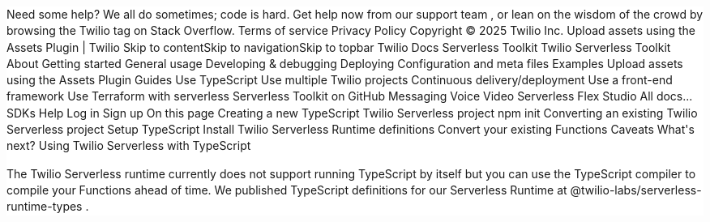 Need some help?
We all do sometimes; code is hard. Get help now from our support team
, or lean on the wisdom of the crowd by browsing the Twilio tag
 on Stack Overflow.
Terms of service
Privacy Policy
Copyright © 2025 Twilio Inc.
Upload assets using the Assets Plugin | Twilio
Skip to contentSkip to navigationSkip to topbar
Twilio Docs
Serverless Toolkit
Twilio Serverless Toolkit
About
Getting started
General usage
Developing & debugging
Deploying
Configuration and meta files
Examples
Upload assets using the Assets Plugin
Guides
Use TypeScript
Use multiple Twilio projects
Continuous delivery/deployment
Use a front-end framework
Use Terraform with serverless
Serverless Toolkit on GitHub
Messaging
Voice
Video
Serverless
Flex
Studio
All docs...
SDKs
Help
Log in
Sign up
On this page
Creating a new TypeScript Twilio Serverless project
npm init
Converting an existing Twilio Serverless project
Setup TypeScript
Install Twilio Serverless Runtime definitions
Convert your existing Functions
Caveats
What's next?
Using Twilio Serverless with TypeScript

The Twilio Serverless runtime currently does not support running TypeScript by itself but you can use the TypeScript compiler
 to compile your Functions ahead of time.
We published TypeScript definitions for our Serverless Runtime at @twilio-labs/serverless-runtime-types
.
